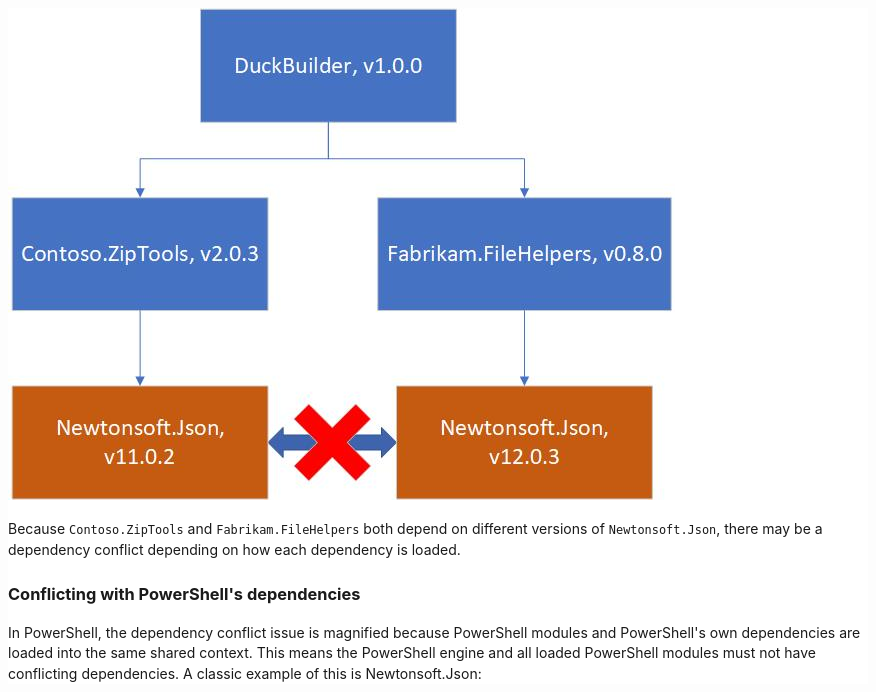 ![Two dependencies of DuckBuilder rely on different versions of Newtonsoft.Json](./media/resolving-dependency-conflicts/dep-conflict.jpg)

Because `Contoso.ZipTools` and `Fabrikam.FileHelpers` both depend on different versions of
`Newtonsoft.Json`, there may be a dependency conflict depending on how each dependency is loaded.

### Conflicting with PowerShell's dependencies

In PowerShell, the dependency conflict issue is magnified because PowerShell modules and
PowerShell's own dependencies are loaded into the same shared context. This means the PowerShell
engine and all loaded PowerShell modules must not have conflicting dependencies. A classic example
of this is Newtonsoft.Json:
